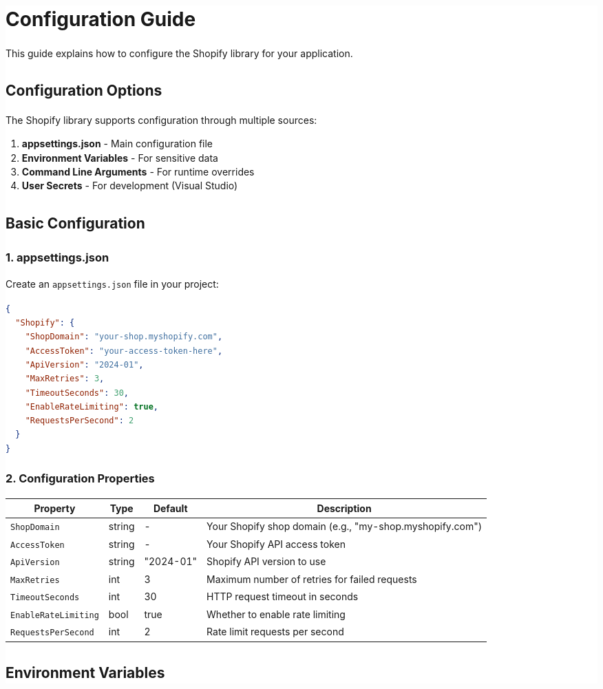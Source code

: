 # Configuration Guide

This guide explains how to configure the Shopify library for your application.

## Configuration Options

The Shopify library supports configuration through multiple sources:

1. **appsettings.json** - Main configuration file
2. **Environment Variables** - For sensitive data
3. **Command Line Arguments** - For runtime overrides
4. **User Secrets** - For development (Visual Studio)

## Basic Configuration

### 1. appsettings.json

Create an `appsettings.json` file in your project:

```json
{
  "Shopify": {
    "ShopDomain": "your-shop.myshopify.com",
    "AccessToken": "your-access-token-here",
    "ApiVersion": "2024-01",
    "MaxRetries": 3,
    "TimeoutSeconds": 30,
    "EnableRateLimiting": true,
    "RequestsPerSecond": 2
  }
}
```

### 2. Configuration Properties

| Property | Type | Default | Description |
|----------|------|---------|-------------|
| `ShopDomain` | string | - | Your Shopify shop domain (e.g., "my-shop.myshopify.com") |
| `AccessToken` | string | - | Your Shopify API access token |
| `ApiVersion` | string | "2024-01" | Shopify API version to use |
| `MaxRetries` | int | 3 | Maximum number of retries for failed requests |
| `TimeoutSeconds` | int | 30 | HTTP request timeout in seconds |
| `EnableRateLimiting` | bool | true | Whether to enable rate limiting |
| `RequestsPerSecond` | int | 2 | Rate limit requests per second |

## Environment Variables
